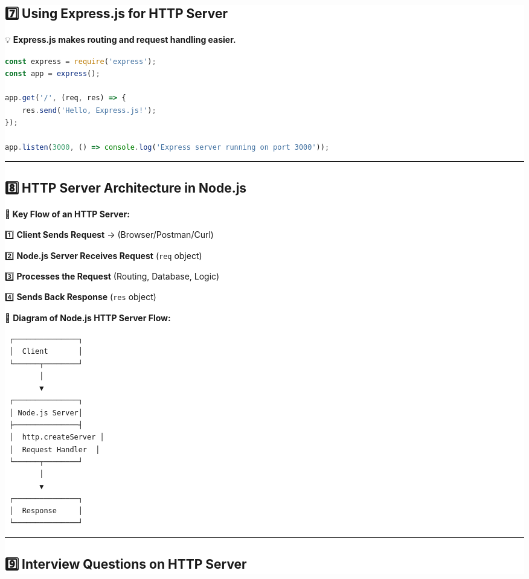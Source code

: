 ## **7️⃣ Using Express.js for HTTP Server**

💡 **Express.js makes routing and request handling easier.**

```js
const express = require('express');
const app = express();

app.get('/', (req, res) => {
    res.send('Hello, Express.js!');
});

app.listen(3000, () => console.log('Express server running on port 3000'));
```

---

## **8️⃣ HTTP Server Architecture in Node.js**

**📌 Key Flow of an HTTP Server:**

1️⃣ **Client Sends Request** → (Browser/Postman/Curl)

2️⃣ **Node.js Server Receives Request** (`req` object)

3️⃣ **Processes the Request** (Routing, Database, Logic)

4️⃣ **Sends Back Response** (`res` object)

🔹 **Diagram of Node.js HTTP Server Flow:**

```
 ┌───────────────┐
 │  Client       │
 └──────┬────────┘
        │
        ▼
 ┌───────────────┐
 │ Node.js Server│
 ├───────────────┤
 │  http.createServer │
 │  Request Handler  │
 └──────┬────────┘
        │
        ▼
 ┌───────────────┐
 │  Response     │
 └───────────────┘
```

---

## **9️⃣ Interview Questions on HTTP Server**
